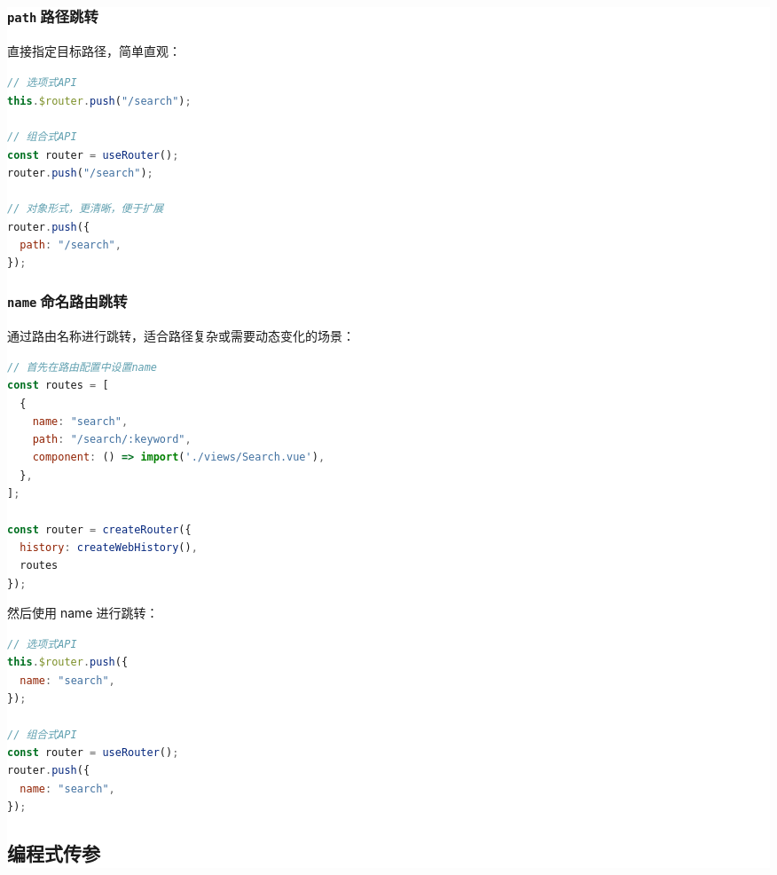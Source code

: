 ### **`path` 路径跳转**

直接指定目标路径，简单直观：

```javascript
// 选项式API
this.$router.push("/search");

// 组合式API
const router = useRouter();
router.push("/search");

// 对象形式，更清晰，便于扩展
router.push({
  path: "/search",
});
```

### **`name` 命名路由跳转**

通过路由名称进行跳转，适合路径复杂或需要动态变化的场景：

```javascript
// 首先在路由配置中设置name
const routes = [
  {
    name: "search",
    path: "/search/:keyword",
    component: () => import('./views/Search.vue'),
  },
];

const router = createRouter({
  history: createWebHistory(),
  routes
});
```

然后使用 name 进行跳转：

```javascript
// 选项式API
this.$router.push({
  name: "search",
});

// 组合式API
const router = useRouter();
router.push({
  name: "search",
});
```

## 编程式传参
